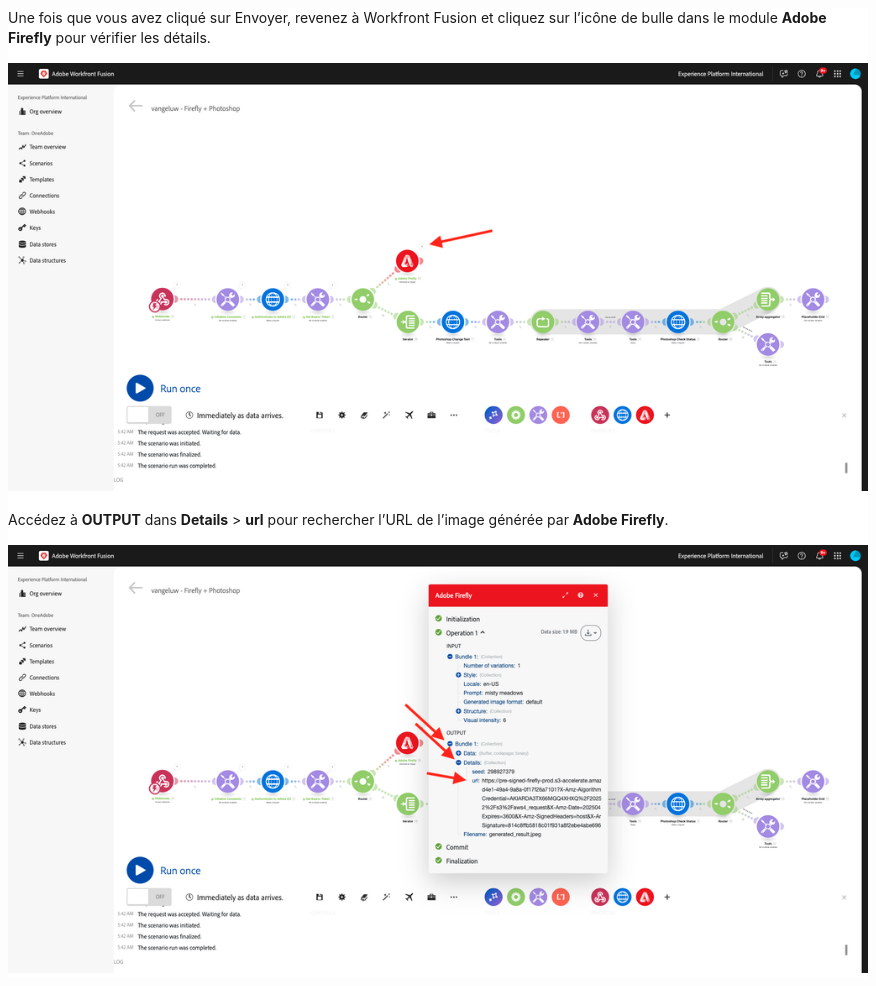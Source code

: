 Une fois que vous avez cliqué sur Envoyer, revenez à Workfront Fusion et cliquez sur l’icône de bulle dans le module **Adobe Firefly** pour vérifier les détails.

![WF Fusion](./images/wffcff9.png)

Accédez à **OUTPUT** dans **Details** > **url** pour rechercher l’URL de l’image générée par **Adobe Firefly**.

![WF Fusion](./images/wffcff10.png)
